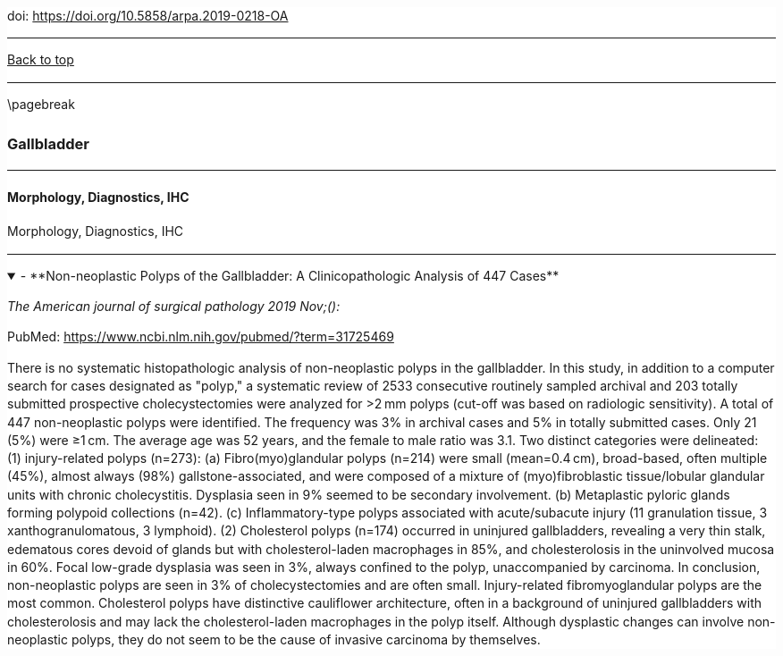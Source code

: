 doi: https://doi.org/10.5858/arpa.2019-0218-OA

</details>

---





<a href="#top" target="_self">Back to top</a>

---

\pagebreak


### Gallbladder





---

#### Morphology, Diagnostics, IHC

Morphology, Diagnostics, IHC







---



<details open> <summary>
- **Non-neoplastic Polyps of the Gallbladder: A Clinicopathologic Analysis of 447 Cases**
</summary> 

*The American journal of surgical pathology 2019 Nov;():*

PubMed: https://www.ncbi.nlm.nih.gov/pubmed/?term=31725469

There is no systematic histopathologic analysis of non-neoplastic polyps in the gallbladder. In this study, in addition to a computer search for cases designated as "polyp," a systematic review of 2533 consecutive routinely sampled archival and 203 totally submitted prospective cholecystectomies were analyzed for >2 mm polyps (cut-off was based on radiologic sensitivity). A total of 447 non-neoplastic polyps were identified. The frequency was 3% in archival cases and 5% in totally submitted cases. Only 21 (5%) were ≥1 cm. The average age was 52 years, and the female to male ratio was 3.1. Two distinct categories were delineated: (1) injury-related polyps (n=273): (a) Fibro(myo)glandular polyps (n=214) were small (mean=0.4 cm), broad-based, often multiple (45%), almost always (98%) gallstone-associated, and were composed of a mixture of (myo)fibroblastic tissue/lobular glandular units with chronic cholecystitis. Dysplasia seen in 9% seemed to be secondary involvement. (b) Metaplastic pyloric glands forming polypoid collections (n=42). (c) Inflammatory-type polyps associated with acute/subacute injury (11 granulation tissue, 3 xanthogranulomatous, 3 lymphoid). (2) Cholesterol polyps (n=174) occurred in uninjured gallbladders, revealing a very thin stalk, edematous cores devoid of glands but with cholesterol-laden macrophages in 85%, and cholesterolosis in the uninvolved mucosa in 60%. Focal low-grade dysplasia was seen in 3%, always confined to the polyp, unaccompanied by carcinoma. In conclusion, non-neoplastic polyps are seen in 3% of cholecystectomies and are often small. Injury-related fibromyoglandular polyps are the most common. Cholesterol polyps have distinctive cauliflower architecture, often in a background of uninjured gallbladders with cholesterolosis and may lack the cholesterol-laden macrophages in the polyp itself. Although dysplastic changes can involve non-neoplastic polyps, they do not seem to be the cause of invasive carcinoma by themselves.
